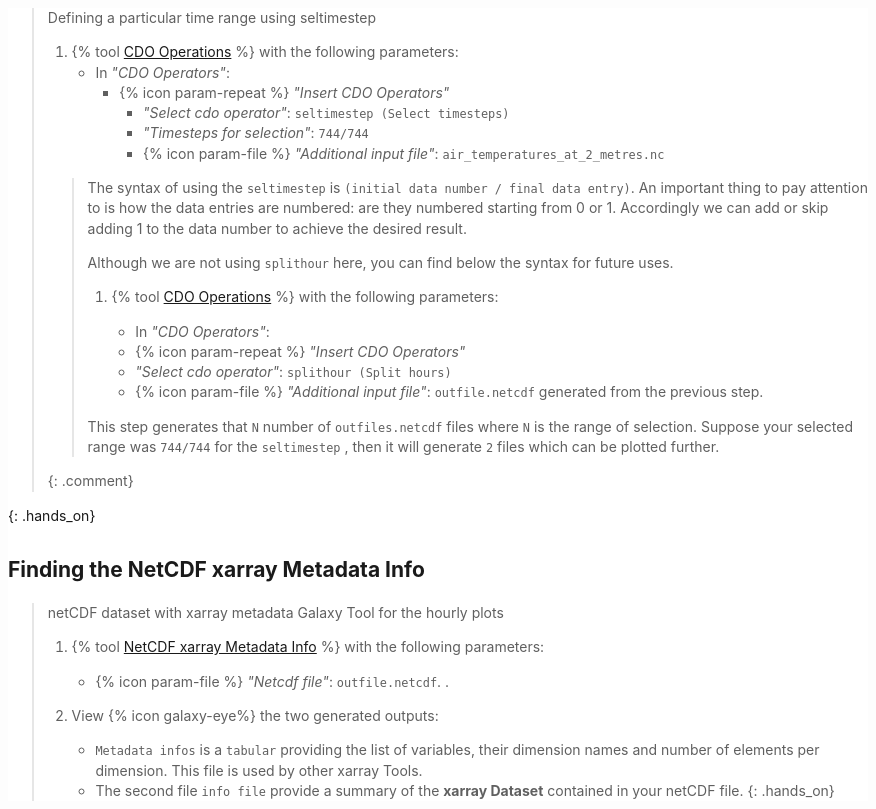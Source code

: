 > <hands-on-title>Defining a particular time range using seltimestep </hands-on-title>
>
> 1. {% tool [CDO Operations](toolshed.g2.bx.psu.edu/repos/climate/cdo_operations/cdo_operations/2.0.0+galaxy0) %} with the following parameters:
>    - In *"CDO Operators"*:
>        - {% icon param-repeat %} *"Insert CDO Operators"*
>            - *"Select cdo operator"*: `seltimestep (Select timesteps)`
>            - *"Timesteps for selection"*: `744/744`
>            - {% icon param-file %} *"Additional input file"*: `air_temperatures_at_2_metres.nc`
>
>
>
> > <comment-title></comment-title>
> >
> > The syntax of using the `seltimestep` is `(initial data number / final data entry)`. An important thing to pay attention to is how the data entries are numbered: are they numbered starting from 0 or 1. Accordingly we can add or skip adding 1 to the data number to achieve the desired result.
> >
> > Although we are not using `splithour` here, you can find below the syntax for future uses.
> >
> > 1. {% tool [CDO Operations](toolshed.g2.bx.psu.edu/repos/climate/cdo_operations/cdo_operations/2.0.0+galaxy0) %} with the following parameters:
> >
> >    - In *"CDO Operators"*:
> >    - {% icon param-repeat %} *"Insert CDO Operators"*
> >    - *"Select cdo operator"*: `splithour (Split hours)`
> >    - {% icon param-file %} *"Additional input file"*: `outfile.netcdf` generated from the previous step.
> >
> > This step generates that `N` number of `outfiles.netcdf` files where `N` is the range of selection.
> > Suppose your selected range was `744/744` for the `seltimestep` , then it will generate `2` files which can be plotted further.
> >
> {: .comment}
>
{: .hands_on}






## Finding the  **NetCDF xarray Metadata Info**

> <hands-on-title>netCDF dataset with xarray metadata Galaxy Tool for the hourly plots</hands-on-title>
>
> 1. {% tool [NetCDF xarray Metadata Info](toolshed.g2.bx.psu.edu/repos/ecology/xarray_metadata_info/xarray_metadata_info/0.15.1) %} with the following parameters:
>    - {% icon param-file %} *"Netcdf file"*: `outfile.netcdf`. .
>
> 2. View {% icon galaxy-eye%} the two generated outputs:
>    - `Metadata infos` is a `tabular` providing the list of variables, their dimension names and number of elements per dimension. This file is used by other xarray Tools.
>    - The second file `info file` provide a summary of the **xarray Dataset** contained in your netCDF file.
{: .hands_on}
